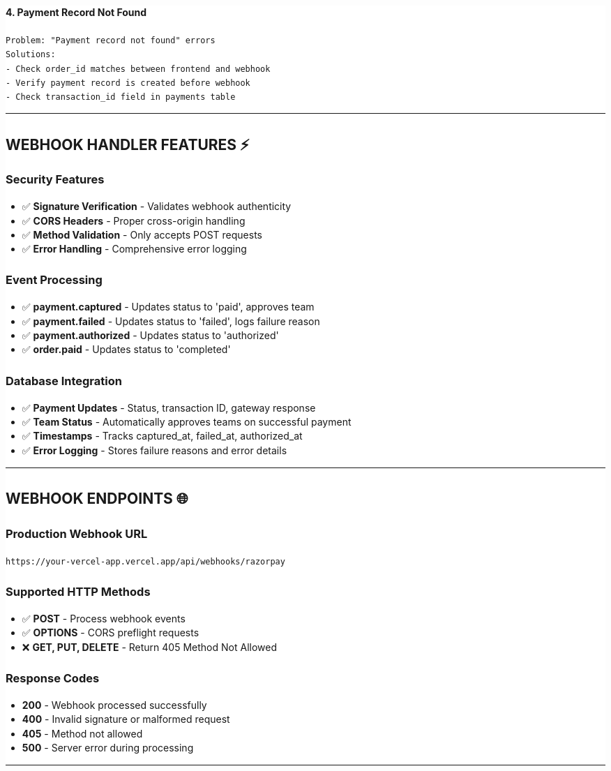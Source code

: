 #### **4. Payment Record Not Found**
```
Problem: "Payment record not found" errors
Solutions:
- Check order_id matches between frontend and webhook
- Verify payment record is created before webhook
- Check transaction_id field in payments table
```

---

## **WEBHOOK HANDLER FEATURES** ⚡

### **Security Features**
- ✅ **Signature Verification** - Validates webhook authenticity
- ✅ **CORS Headers** - Proper cross-origin handling
- ✅ **Method Validation** - Only accepts POST requests
- ✅ **Error Handling** - Comprehensive error logging

### **Event Processing**
- ✅ **payment.captured** - Updates status to 'paid', approves team
- ✅ **payment.failed** - Updates status to 'failed', logs failure reason
- ✅ **payment.authorized** - Updates status to 'authorized'
- ✅ **order.paid** - Updates status to 'completed'

### **Database Integration**
- ✅ **Payment Updates** - Status, transaction ID, gateway response
- ✅ **Team Status** - Automatically approves teams on successful payment
- ✅ **Timestamps** - Tracks captured_at, failed_at, authorized_at
- ✅ **Error Logging** - Stores failure reasons and error details

---

## **WEBHOOK ENDPOINTS** 🌐

### **Production Webhook URL**
```
https://your-vercel-app.vercel.app/api/webhooks/razorpay
```

### **Supported HTTP Methods**
- ✅ **POST** - Process webhook events
- ✅ **OPTIONS** - CORS preflight requests
- ❌ **GET, PUT, DELETE** - Return 405 Method Not Allowed

### **Response Codes**
- **200** - Webhook processed successfully
- **400** - Invalid signature or malformed request
- **405** - Method not allowed
- **500** - Server error during processing

---